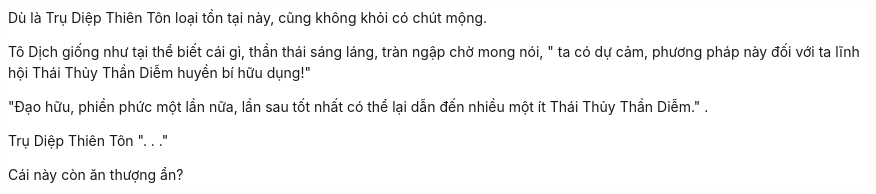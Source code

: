 Dù là Trụ Diệp Thiên Tôn loại tồn tại này, cũng không khỏi có chút mộng.

Tô Dịch giống như tại thể biết cái gì, thần thái sáng láng, tràn ngập chờ mong nói, " ta có dự cảm, phương pháp này đối với ta lĩnh hội Thái Thủy Thần Diễm huyền bí hữu dụng!"

"Đạo hữu, phiền phức một lần nữa, lần sau tốt nhất có thể lại dẫn đến nhiều một ít Thái Thủy Thần Diễm." .

Trụ Diệp Thiên Tôn ". . ."

Cái này còn ăn thượng ẩn?




